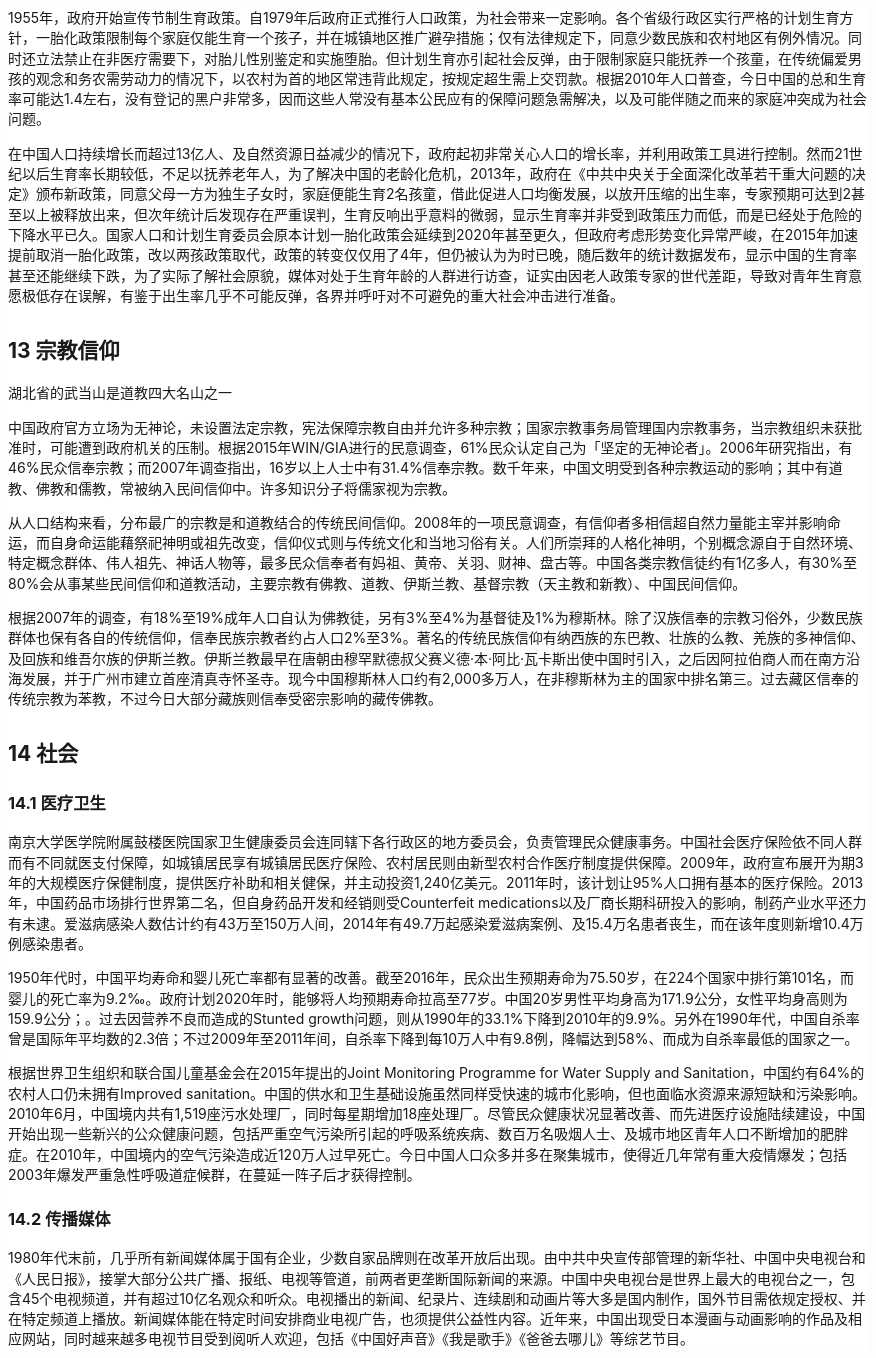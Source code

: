 1955年，政府开始宣传节制生育政策。自1979年后政府正式推行人口政策，为社会带来一定影响。各个省级行政区实行严格的计划生育方针，一胎化政策限制每个家庭仅能生育一个孩子，并在城镇地区推广避孕措施；仅有法律规定下，同意少数民族和农村地区有例外情况。同时还立法禁止在非医疗需要下，对胎儿性别鉴定和实施堕胎。但计划生育亦引起社会反弹，由于限制家庭只能抚养一个孩童，在传统偏爱男孩的观念和务农需劳动力的情况下，以农村为首的地区常违背此规定，按规定超生需上交罚款。根据2010年人口普查，今日中国的总和生育率可能达1.4左右，没有登记的黑户非常多，因而这些人常没有基本公民应有的保障问题急需解决，以及可能伴随之而来的家庭冲突成为社会问题。

在中国人口持续增长而超过13亿人、及自然资源日益减少的情况下，政府起初非常关心人口的增长率，并利用政策工具进行控制。然而21世纪以后生育率长期较低，不足以抚养老年人，为了解决中国的老龄化危机，2013年，政府在《中共中央关于全面深化改革若干重大问题的决定》颁布新政策，同意父母一方为独生子女时，家庭便能生育2名孩童，借此促进人口均衡发展，以放开压缩的出生率，专家预期可达到2甚至以上被释放出来，但次年统计后发现存在严重误判，生育反响出乎意料的微弱，显示生育率并非受到政策压力而低，而是已经处于危险的下降水平已久。国家人口和计划生育委员会原本计划一胎化政策会延续到2020年甚至更久，但政府考虑形势变化异常严峻，在2015年加速提前取消一胎化政策，改以两孩政策取代，政策的转变仅仅用了4年，但仍被认为为时已晚，随后数年的统计数据发布，显示中国的生育率甚至还能继续下跌，为了实际了解社会原貌，媒体对处于生育年龄的人群进行访查，证实由因老人政策专家的世代差距，导致对青年生育意愿极低存在误解，有鉴于出生率几乎不可能反弹，各界并呼吁对不可避免的重大社会冲击进行准备。



## 13 宗教信仰

湖北省的武当山是道教四大名山之一

中国政府官方立场为无神论，未设置法定宗教，宪法保障宗教自由并允许多种宗教；国家宗教事务局管理国内宗教事务，当宗教组织未获批准时，可能遭到政府机关的压制。根据2015年WIN/GIA进行的民意调查，61%民众认定自己为「坚定的无神论者」。2006年研究指出，有46%民众信奉宗教；而2007年调查指出，16岁以上人士中有31.4%信奉宗教。数千年来，中国文明受到各种宗教运动的影响；其中有道教、佛教和儒教，常被纳入民间信仰中。许多知识分子将儒家视为宗教。

从人口结构来看，分布最广的宗教是和道教结合的传统民间信仰。2008年的一项民意调查，有信仰者多相信超自然力量能主宰并影响命运，而自身命运能藉祭祀神明或祖先改变，信仰仪式则与传统文化和当地习俗有关。人们所崇拜的人格化神明，个别概念源自于自然环境、特定概念群体、伟人祖先、神话人物等，最多民众信奉者有妈祖、黄帝、关羽、财神、盘古等。中国各类宗教信徒约有1亿多人，有30%至80%会从事某些民间信仰和道教活动，主要宗教有佛教、道教、伊斯兰教、基督宗教（天主教和新教）、中国民间信仰。

根据2007年的调查，有18%至19%成年人口自认为佛教徒，另有3%至4%为基督徒及1%为穆斯林。除了汉族信奉的宗教习俗外，少数民族群体也保有各自的传统信仰，信奉民族宗教者约占人口2%至3%。著名的传统民族信仰有纳西族的东巴教、壮族的么教、羌族的多神信仰、及回族和维吾尔族的伊斯兰教。伊斯兰教最早在唐朝由穆罕默德叔父赛义德·本·阿比·瓦卡斯出使中国时引入，之后因阿拉伯商人而在南方沿海发展，并于广州市建立首座清真寺怀圣寺。现今中国穆斯林人口约有2,000多万人，在非穆斯林为主的国家中排名第三。过去藏区信奉的传统宗教为苯教，不过今日大部分藏族则信奉受密宗影响的藏传佛教。



## 14 社会



### 14.1 医疗卫生

南京大学医学院附属鼓楼医院国家卫生健康委员会连同辖下各行政区的地方委员会，负责管理民众健康事务。中国社会医疗保险依不同人群而有不同就医支付保障，如城镇居民享有城镇居民医疗保险、农村居民则由新型农村合作医疗制度提供保障。2009年，政府宣布展开为期3年的大规模医疗保健制度，提供医疗补助和相关健保，并主动投资1,240亿美元。2011年时，该计划让95%人口拥有基本的医疗保险。2013年，中国药品市场排行世界第二名，但自身药品开发和经销则受Counterfeit medications以及厂商长期科研投入的影响，制药产业水平还力有未逮。爱滋病感染人数估计约有43万至150万人间，2014年有49.7万起感染爱滋病案例、及15.4万名患者丧生，而在该年度则新增10.4万例感染患者。

1950年代时，中国平均寿命和婴儿死亡率都有显著的改善。截至2016年，民众出生预期寿命为75.50岁，在224个国家中排行第101名，而婴儿的死亡率为9.2‰。政府计划2020年时，能够将人均预期寿命拉高至77岁。中国20岁男性平均身高为171.9公分，女性平均身高则为159.9公分；。过去因营养不良而造成的Stunted growth问题，则从1990年的33.1%下降到2010年的9.9%。另外在1990年代，中国自杀率曾是国际年平均数的2.3倍；不过2009年至2011年间，自杀率下降到每10万人中有9.8例，降幅达到58%、而成为自杀率最低的国家之一。

根据世界卫生组织和联合国儿童基金会在2015年提出的Joint Monitoring Programme for Water Supply and Sanitation，中国约有64%的农村人口仍未拥有Improved sanitation。中国的供水和卫生基础设施虽然同样受快速的城市化影响，但也面临水资源来源短缺和污染影响。2010年6月，中国境内共有1,519座污水处理厂，同时每星期增加18座处理厂。尽管民众健康状况显著改善、而先进医疗设施陆续建设，中国开始出现一些新兴的公众健康问题，包括严重空气污染所引起的呼吸系统疾病、数百万名吸烟人士、及城市地区青年人口不断增加的肥胖症。在2010年，中国境内的空气污染造成近120万人过早死亡。今日中国人口众多并多在聚集城市，使得近几年常有重大疫情爆发；包括2003年爆发严重急性呼吸道症候群，在蔓延一阵子后才获得控制。



### 14.2 传播媒体

1980年代末前，几乎所有新闻媒体属于国有企业，少数自家品牌则在改革开放后出现。由中共中央宣传部管理的新华社、中国中央电视台和《人民日报》，接掌大部分公共广播、报纸、电视等管道，前两者更垄断国际新闻的来源。中国中央电视台是世界上最大的电视台之一，包含45个电视频道，并有超过10亿名观众和听众。电视播出的新闻、纪录片、连续剧和动画片等大多是国内制作，国外节目需依规定授权、并在特定频道上播放。新闻媒体能在特定时间安排商业电视广告，也须提供公益性内容。近年来，中国出现受日本漫画与动画影响的作品及相应网站，同时越来越多电视节目受到阅听人欢迎，包括《中国好声音》《我是歌手》《爸爸去哪儿》等综艺节目。
